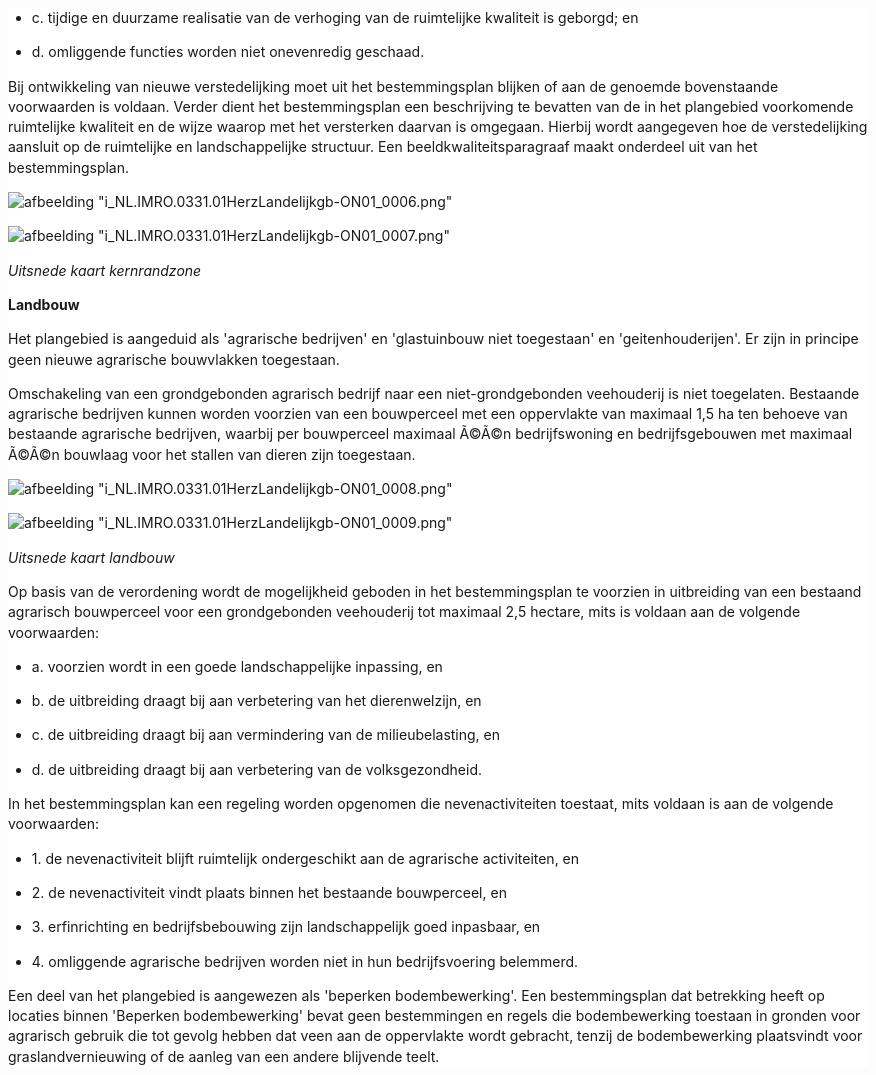 * c. tijdige en duurzame realisatie van de verhoging van de ruimtelijke kwaliteit is geborgd; en

* d. omliggende functies worden niet onevenredig geschaad.

Bij ontwikkeling van nieuwe verstedelijking moet uit het bestemmingsplan blijken of aan de genoemde bovenstaande voorwaarden is voldaan. Verder dient het bestemmingsplan een beschrijving te bevatten van de in het plangebied voorkomende ruimtelijke kwaliteit en de wijze waarop met het versterken daarvan is omgegaan. Hierbij wordt aangegeven hoe de verstedelijking aansluit op de ruimtelijke en landschappelijke structuur. Een beeldkwaliteitsparagraaf maakt onderdeel uit van het bestemmingsplan.

![afbeelding "i_NL.IMRO.0331.01HerzLandelijkgb-ON01_0006.png"](i_NL.IMRO.0331.01HerzLandelijkgb-ON01_0006.png)

![afbeelding "i_NL.IMRO.0331.01HerzLandelijkgb-ON01_0007.png"](i_NL.IMRO.0331.01HerzLandelijkgb-ON01_0007.png)

*Uitsnede kaart kernrandzone*

**Landbouw**

Het plangebied is aangeduid als 'agrarische bedrijven' en 'glastuinbouw niet toegestaan' en 'geitenhouderijen'. Er zijn in principe geen nieuwe agrarische bouwvlakken toegestaan.

Omschakeling van een grondgebonden agrarisch bedrijf naar een niet\-grondgebonden veehouderij is niet toegelaten. Bestaande agrarische bedrijven kunnen worden voorzien van een bouwperceel met een oppervlakte van maximaal 1,5 ha ten behoeve van bestaande agrarische bedrijven, waarbij per bouwperceel maximaal Ã©Ã©n bedrijfswoning en bedrijfsgebouwen met maximaal Ã©Ã©n bouwlaag voor het stallen van dieren zijn toegestaan.

![afbeelding "i_NL.IMRO.0331.01HerzLandelijkgb-ON01_0008.png"](i_NL.IMRO.0331.01HerzLandelijkgb-ON01_0008.png)

![afbeelding "i_NL.IMRO.0331.01HerzLandelijkgb-ON01_0009.png"](i_NL.IMRO.0331.01HerzLandelijkgb-ON01_0009.png)

*Uitsnede kaart landbouw*

Op basis van de verordening wordt de mogelijkheid geboden in het bestemmingsplan te voorzien in uitbreiding van een bestaand agrarisch bouwperceel voor een grondgebonden veehouderij tot maximaal 2,5 hectare, mits is voldaan aan de volgende voorwaarden:

* a. voorzien wordt in een goede landschappelijke inpassing, en

* b. de uitbreiding draagt bij aan verbetering van het dierenwelzijn, en

* c. de uitbreiding draagt bij aan vermindering van de milieubelasting, en

* d. de uitbreiding draagt bij aan verbetering van de volksgezondheid.

In het bestemmingsplan kan een regeling worden opgenomen die nevenactiviteiten toestaat, mits voldaan is aan de volgende voorwaarden:

* 1\. de nevenactiviteit blijft ruimtelijk ondergeschikt aan de agrarische activiteiten, en

* 2\. de nevenactiviteit vindt plaats binnen het bestaande bouwperceel, en

* 3\. erfinrichting en bedrijfsbebouwing zijn landschappelijk goed inpasbaar, en

* 4\. omliggende agrarische bedrijven worden niet in hun bedrijfsvoering belemmerd.

Een deel van het plangebied is aangewezen als 'beperken bodembewerking'. Een bestemmingsplan dat betrekking heeft op locaties binnen 'Beperken bodembewerking' bevat geen bestemmingen en regels die bodembewerking toestaan in gronden voor agrarisch gebruik die tot gevolg hebben dat veen aan de oppervlakte wordt gebracht, tenzij de bodembewerking plaatsvindt voor graslandvernieuwing of de aanleg van een andere blijvende teelt.
